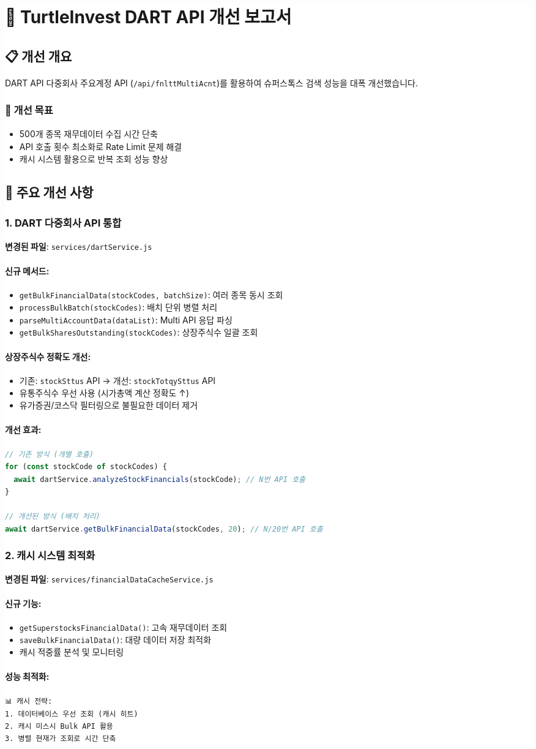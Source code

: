 # 🚀 TurtleInvest DART API 개선 보고서

## 📋 개선 개요

DART API 다중회사 주요계정 API (`/api/fnlttMultiAcnt`)를 활용하여 슈퍼스톡스 검색 성능을 대폭 개선했습니다.

### 🎯 개선 목표
- 500개 종목 재무데이터 수집 시간 단축
- API 호출 횟수 최소화로 Rate Limit 문제 해결
- 캐시 시스템 활용으로 반복 조회 성능 향상

## 🔧 주요 개선 사항

### 1. DART 다중회사 API 통합
**변경된 파일**: `services/dartService.js`

#### 신규 메서드:
- `getBulkFinancialData(stockCodes, batchSize)`: 여러 종목 동시 조회
- `processBulkBatch(stockCodes)`: 배치 단위 병렬 처리  
- `parseMultiAccountData(dataList)`: Multi API 응답 파싱
- `getBulkSharesOutstanding(stockCodes)`: 상장주식수 일괄 조회

#### 상장주식수 정확도 개선:
- 기존: `stockSttus` API → 개선: `stockTotqySttus` API
- 유통주식수 우선 사용 (시가총액 계산 정확도 ↑)
- 유가증권/코스닥 필터링으로 불필요한 데이터 제거

#### 개선 효과:
```javascript
// 기존 방식 (개별 호출)
for (const stockCode of stockCodes) {
  await dartService.analyzeStockFinancials(stockCode); // N번 API 호출
}

// 개선된 방식 (배치 처리)
await dartService.getBulkFinancialData(stockCodes, 20); // N/20번 API 호출
```

### 2. 캐시 시스템 최적화
**변경된 파일**: `services/financialDataCacheService.js`

#### 신규 기능:
- `getSuperstocksFinancialData()`: 고속 재무데이터 조회
- `saveBulkFinancialData()`: 대량 데이터 저장 최적화
- 캐시 적중률 분석 및 모니터링

#### 성능 최적화:
```
📊 캐시 전략:
1. 데이터베이스 우선 조회 (캐시 히트)
2. 캐시 미스시 Bulk API 활용
3. 병렬 현재가 조회로 시간 단축
```
